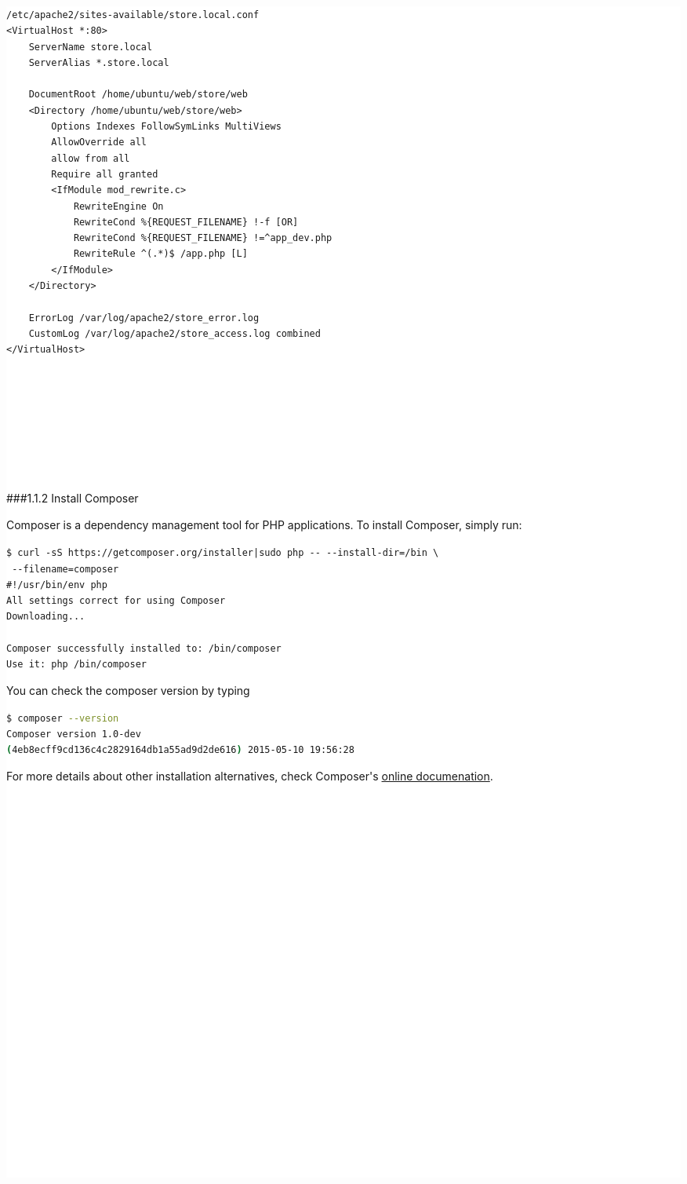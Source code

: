 
````
/etc/apache2/sites-available/store.local.conf
<VirtualHost *:80>
    ServerName store.local
    ServerAlias *.store.local

    DocumentRoot /home/ubuntu/web/store/web
    <Directory /home/ubuntu/web/store/web>
        Options Indexes FollowSymLinks MultiViews
        AllowOverride all
        allow from all
        Require all granted
        <IfModule mod_rewrite.c>
            RewriteEngine On
            RewriteCond %{REQUEST_FILENAME} !-f [OR]
            RewriteCond %{REQUEST_FILENAME} !=^app_dev.php
            RewriteRule ^(.*)$ /app.php [L]
        </IfModule>
    </Directory>

    ErrorLog /var/log/apache2/store_error.log
    CustomLog /var/log/apache2/store_access.log combined
</VirtualHost>
````

<br/><br/><br/><br/><br/><br/><br/>

###1.1.2 Install Composer

Composer is a dependency management tool for PHP applications. To install Composer, simply run:

````bsh
$ curl -sS https://getcomposer.org/installer|sudo php -- --install-dir=/bin \
 --filename=composer
#!/usr/bin/env php
All settings correct for using Composer
Downloading...

Composer successfully installed to: /bin/composer
Use it: php /bin/composer
````

You can check the composer version by typing
````bash
$ composer --version
Composer version 1.0-dev
(4eb8ecff9cd136c4c2829164db1a55ad9d2de616) 2015-05-10 19:56:28
````
For more details about other installation alternatives, check Composer's [online documenation](https://getcomposer.org/doc/00-intro.md).

<br/><br/><br/><br/><br/><br/><br/><br/>
<br/><br/><br/><br/><br/><br/><br/><br/>
<br/><br/><br/><br/><br/><br/><br/><br/>
